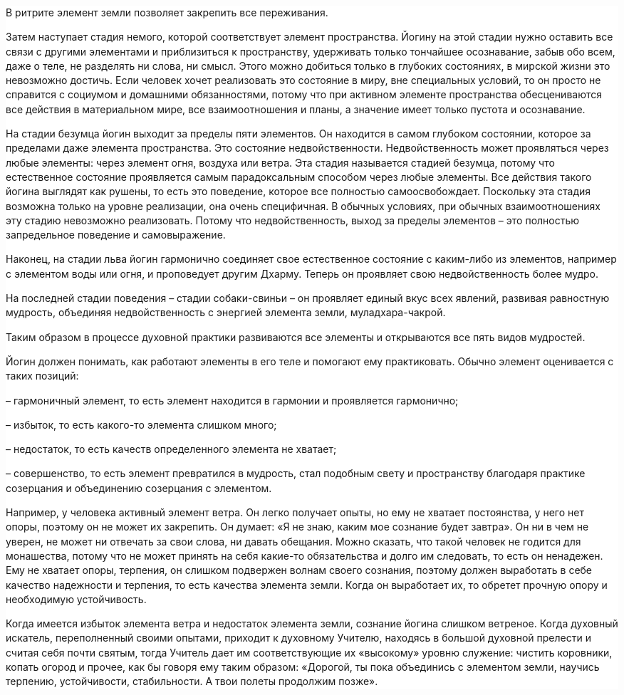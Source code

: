  В ритрите элемент земли позволяет закрепить все переживания.

  
 Затем наступает стадия немого, которой соответствует элемент пространства. Йогину на этой стадии нужно оставить все связи с другими элементами и приблизиться к пространству, удерживать только тончайшее осознавание, забыв обо всем, даже о теле, не разделять ни слова, ни смысл. Этого можно добиться только в глубоких состояниях, в мирской жизни это невозможно достичь. Если человек хочет реализовать это состояние в миру, вне специальных условий, то он просто не справится с социумом и домашними обязанностями, потому что при активном элементе пространства обесцениваются все действия в материальном мире, все взаимоотношения и планы, а значение имеет только пустота и осознавание.

 На стадии безумца йогин выходит за пределы пяти элементов. Он находится в самом глубоком состоянии, которое за пределами даже элемента пространства. Это состояние недвойственности. Недвойственность может проявляться через любые элементы: через элемент огня, воздуха или ветра. Эта стадия называется стадией безумца, потому что естественное состояние проявляется самым парадоксальным способом через любые элементы. Все действия такого йогина выглядят как рушены, то есть это поведение, которое все полностью самоосвобождает. Поскольку эта стадия возможна только на уровне реализации, она очень специфичная. В обычных условиях, при обычных взаимоотношениях эту стадию невозможно реализовать. Потому что недвойственность, выход за пределы элементов – это полностью запредельное поведение и самовыражение.

  
 Наконец, на стадии льва йогин гармонично соединяет свое естественное состояние с каким-либо из элементов, например с элементом воды или огня, и проповедует другим Дхарму. Теперь он проявляет свою недвойственность более мудро.

 На последней стадии поведения – стадии собаки-свиньи – он проявляет единый вкус всех явлений, развивая равностную мудрость, объединяя недвойственность с энергией элемента земли, муладхара-чакрой.

 Таким образом в процессе духовной практики развиваются все элементы и открываются все пять видов мудростей.

 Йогин должен понимать, как работают элементы в его теле и помогают ему практиковать. Обычно элемент оценивается с таких позиций:

 – гармоничный элемент, то есть элемент находится в гармонии и проявляется гармонично;

 – избыток, то есть какого-то элемента слишком много;

 – недостаток, то есть качеств определенного элемента не хватает;

 – совершенство, то есть элемент превратился в мудрость, стал подобным свету и пространству благодаря практике созерцания и объединению созерцания с элементом.

  
 Например, у человека активный элемент ветра. Он легко получает опыты, но ему не хватает постоянства, у него нет опоры, поэтому он не может их закрепить. Он думает: «Я не знаю, каким мое сознание будет завтра». Он ни в чем не уверен, не может ни отвечать за свои слова, ни давать обещания. Можно сказать, что такой человек не годится для монашества, потому что не может принять на себя какие-то обязательства и долго им следовать, то есть он ненадежен. Ему не хватает опоры, терпения, он слишком подвержен волнам своего сознания, поэтому должен выработать в себе качество надежности и терпения, то есть качества элемента земли. Когда он выработает их, то обретет прочную опору и необходимую устойчивость.

 Когда имеется избыток элемента ветра и недостаток элемента земли, сознание йогина слишком ветреное. Когда духовный искатель, переполненный своими опытами, приходит к духовному Учителю, находясь в большой духовной прелести и считая себя почти святым, тогда Учитель дает им соответствующие их «высокому» уровню служение: чистить коровники, копать огород и прочее, как бы говоря ему таким образом: «Дорогой, ты пока объединись с элементом земли, научись терпению, устойчивости, стабильности. А твои полеты продолжим позже».
